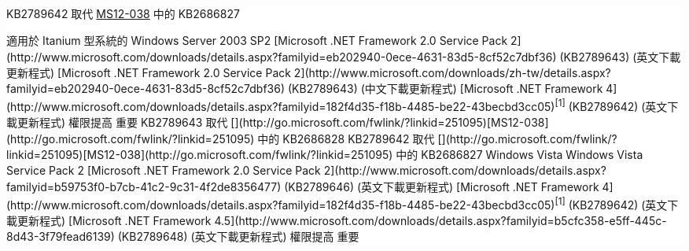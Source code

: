 KB2789642 取代 [](http://go.microsoft.com/fwlink/?linkid=251095)[MS12-038](http://go.microsoft.com/fwlink/?linkid=251095)</a> 中的 KB2686827
</td>
</tr>
<tr>
<td style="border:1px solid black;">
適用於 Itanium 型系統的 Windows Server 2003 SP2
</td>
<td style="border:1px solid black;">
[Microsoft .NET Framework 2.0 Service Pack 2](http://www.microsoft.com/downloads/details.aspx?familyid=eb202940-0ece-4631-83d5-8cf52c7dbf36)  
(KB2789643)  
(英文下載更新程式)  
[Microsoft .NET Framework 2.0 Service Pack 2](http://www.microsoft.com/downloads/zh-tw/details.aspx?familyid=eb202940-0ece-4631-83d5-8cf52c7dbf36)  
(KB2789643)  
(中文下載更新程式)  
[Microsoft .NET Framework 4](http://www.microsoft.com/downloads/details.aspx?familyid=182f4d35-f18b-4485-be22-43becbd3cc05)<sup>[1]</sup>
(KB2789642)  
(英文下載更新程式)
</td>
<td style="border:1px solid black;">
權限提高
</td>
<td style="border:1px solid black;">
重要
</td>
<td style="border:1px solid black;">
KB2789643 取代 [](http://go.microsoft.com/fwlink/?linkid=251095)[MS12-038](http://go.microsoft.com/fwlink/?linkid=251095)</a> 中的 KB2686828  
KB2789642 取代 [](http://go.microsoft.com/fwlink/?linkid=251095)[MS12-038](http://go.microsoft.com/fwlink/?linkid=251095)</a> 中的 KB2686827
</td>
</tr>
<tr>
<th colspan="5">
Windows Vista
</th>
</tr>
<tr class="alternateRow">
<td style="border:1px solid black;">
Windows Vista Service Pack 2
</td>
<td style="border:1px solid black;">
[Microsoft .NET Framework 2.0 Service Pack 2](http://www.microsoft.com/downloads/details.aspx?familyid=b59753f0-b7cb-41c2-9c31-4f2de8356477)  
(KB2789646)  
(英文下載更新程式)  
[Microsoft .NET Framework 4](http://www.microsoft.com/downloads/details.aspx?familyid=182f4d35-f18b-4485-be22-43becbd3cc05)<sup>[1]</sup>
(KB2789642)  
(英文下載更新程式)  
[Microsoft .NET Framework 4.5](http://www.microsoft.com/downloads/details.aspx?familyid=b5cfc358-e5ff-445c-8d43-3f79fead6139)  
(KB2789648)  
(英文下載更新程式)
</td>
<td style="border:1px solid black;">
權限提高
</td>
<td style="border:1px solid black;">
重要
</td>